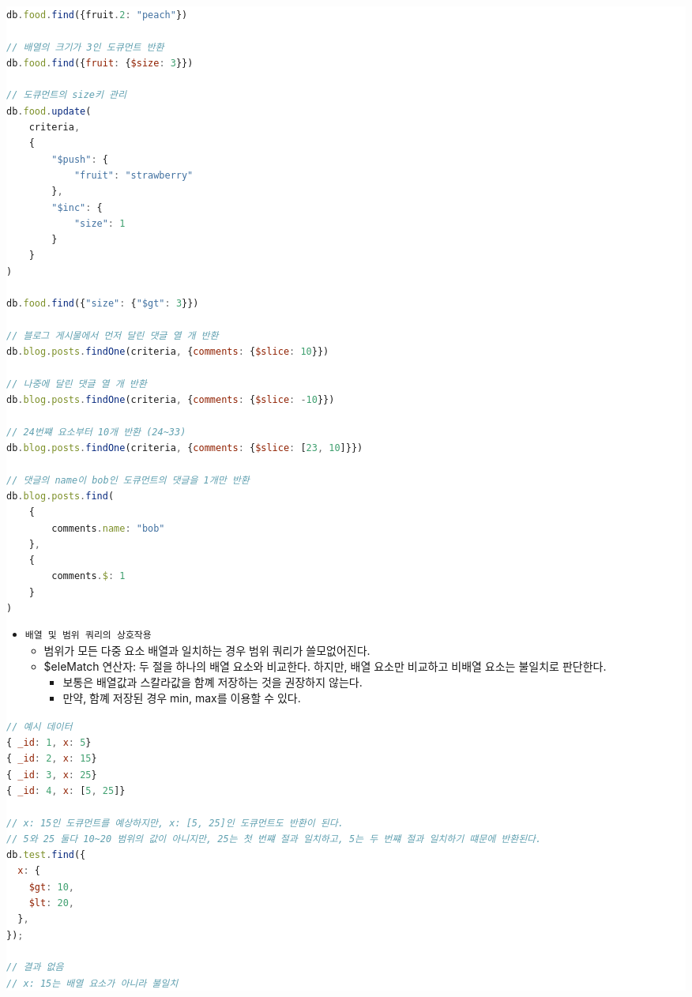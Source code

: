 ```javascript
db.food.find({fruit.2: "peach"})

// 배열의 크기가 3인 도큐먼트 반환
db.food.find({fruit: {$size: 3}})

// 도큐먼트의 size키 관리
db.food.update(
    criteria,
    {
        "$push": {
            "fruit": "strawberry"
        },
        "$inc": {
            "size": 1
        }
    }
)

db.food.find({"size": {"$gt": 3}})

// 블로그 게시물에서 먼저 달린 댓글 열 개 반환
db.blog.posts.findOne(criteria, {comments: {$slice: 10}})

// 나중에 달린 댓글 열 개 반환
db.blog.posts.findOne(criteria, {comments: {$slice: -10}})

// 24번쨰 요소부터 10개 반환 (24~33)
db.blog.posts.findOne(criteria, {comments: {$slice: [23, 10]}})

// 댓글의 name이 bob인 도큐먼트의 댓글을 1개만 반환
db.blog.posts.find(
    {
        comments.name: "bob"
    },
    {
        comments.$: 1
    }
)
```

- `배열 및 범위 쿼리의 상호작용`
  - 범위가 모든 다중 요소 배열과 일치하는 경우 범위 쿼리가 쓸모없어진다.
  - $eleMatch 연산자: 두 절을 하나의 배열 요소와 비교한다. 하지만, 배열 요소만 비교하고 비배열 요소는 불일치로 판단한다.
    - 보통은 배열값과 스칼라값을 함꼐 저장하는 것을 권장하지 않는다.
    - 만약, 함꼐 저장된 경우 min, max를 이용할 수 있다.

```javascript
// 예시 데이터
{ _id: 1, x: 5}
{ _id: 2, x: 15}
{ _id: 3, x: 25}
{ _id: 4, x: [5, 25]}

// x: 15인 도큐먼트를 예상하지만, x: [5, 25]인 도큐먼트도 반환이 된다.
// 5와 25 둘다 10~20 범위의 값이 아니지만, 25는 첫 번쨰 절과 일치하고, 5는 두 번쨰 절과 일치하기 떄문에 반환된다.
db.test.find({
  x: {
    $gt: 10,
    $lt: 20,
  },
});

// 결과 없음
// x: 15는 배열 요소가 아니라 불일치
```
